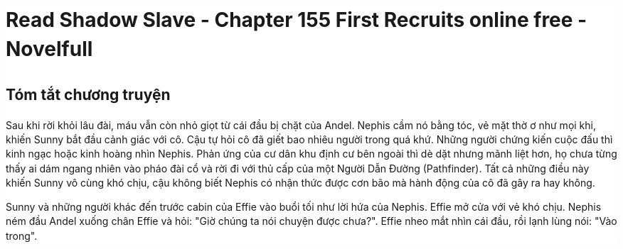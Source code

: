 # Read Shadow Slave - Chapter 155 First Recruits online free - Novelfull

## Tóm tắt chương truyện

Sau khi rời khỏi lâu đài, máu vẫn còn nhỏ giọt từ cái đầu bị chặt của Andel. Nephis cầm nó bằng tóc, vẻ mặt thờ ơ như mọi khi, khiến Sunny bắt đầu cảnh giác với cô. Cậu tự hỏi cô đã giết bao nhiêu người trong quá khứ. Những người chứng kiến cuộc đấu thì kinh ngạc hoặc kinh hoàng nhìn Nephis. Phản ứng của cư dân khu định cư bên ngoài thì dè dặt nhưng mãnh liệt hơn, họ chưa từng thấy ai dám ngang nhiên vào pháo đài cổ và rời đi với thủ cấp của một Người Dẫn Đường (Pathfinder). Tất cả những điều này khiến Sunny vô cùng khó chịu, cậu không biết Nephis có nhận thức được cơn bão mà hành động của cô đã gây ra hay không.

Sunny và những người khác đến trước cabin của Effie vào buổi tối như lời hứa của Nephis. Effie mở cửa với vẻ khó chịu. Nephis ném đầu Andel xuống chân Effie và hỏi: "Giờ chúng ta nói chuyện được chưa?". Effie nheo mắt nhìn cái đầu, rồi lạnh lùng nói: "Vào trong".
